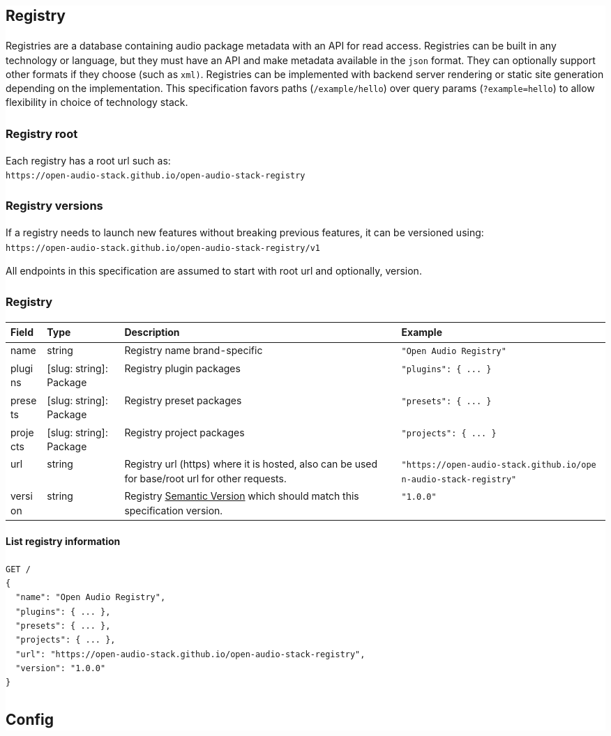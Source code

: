 ## Registry

Registries are a database containing audio package metadata with an API for read access. Registries can be built in any technology or language, but they must have an API and make metadata available in the `json` format. They can optionally support other formats if they choose (such as `xml)`. Registries can be implemented with backend server rendering or static site generation depending on the implementation. This specification favors paths (`/example/hello`) over query params (`?example=hello`) to allow flexibility in choice of technology stack.

### Registry root

Each registry has a root url such as:  
`https://open-audio-stack.github.io/open-audio-stack-registry`

### Registry versions

If a registry needs to launch new features without breaking previous features, it can be versioned using:  
`https://open-audio-stack.github.io/open-audio-stack-registry/v1`

All endpoints in this specification are assumed to start with root url and optionally, version.

### Registry

| Field    | Type                      | Description                                                                                     | Example                                                          |
| :------- | :------------------------ | :---------------------------------------------------------------------------------------------- | :--------------------------------------------------------------- |
| name     | string                    | Registry name brand-specific                                                                    | `"Open Audio Registry"`                                          |
| plugins  | \[slug: string\]: Package | Registry plugin packages                                                                        | `"plugins": { ... }`                                             |
| presets  | \[slug: string\]: Package | Registry preset packages                                                                        | `"presets": { ... }`                                             |
| projects | \[slug: string\]: Package | Registry project packages                                                                       | `"projects": { ... }`                                            |
| url      | string                    | Registry url (https) where it is hosted, also can be used for base/root url for other requests. | `"https://open-audio-stack.github.io/open-audio-stack-registry"` |
| version  | string                    | Registry [Semantic Version](https://semver.org) which should match this specification version.  | `"1.0.0"`                                                        |

#### List registry information

```
GET /
{
  "name": "Open Audio Registry",
  "plugins": { ... },
  "presets": { ... },
  "projects": { ... },
  "url": "https://open-audio-stack.github.io/open-audio-stack-registry",
  "version": "1.0.0"
}
```

## Config
